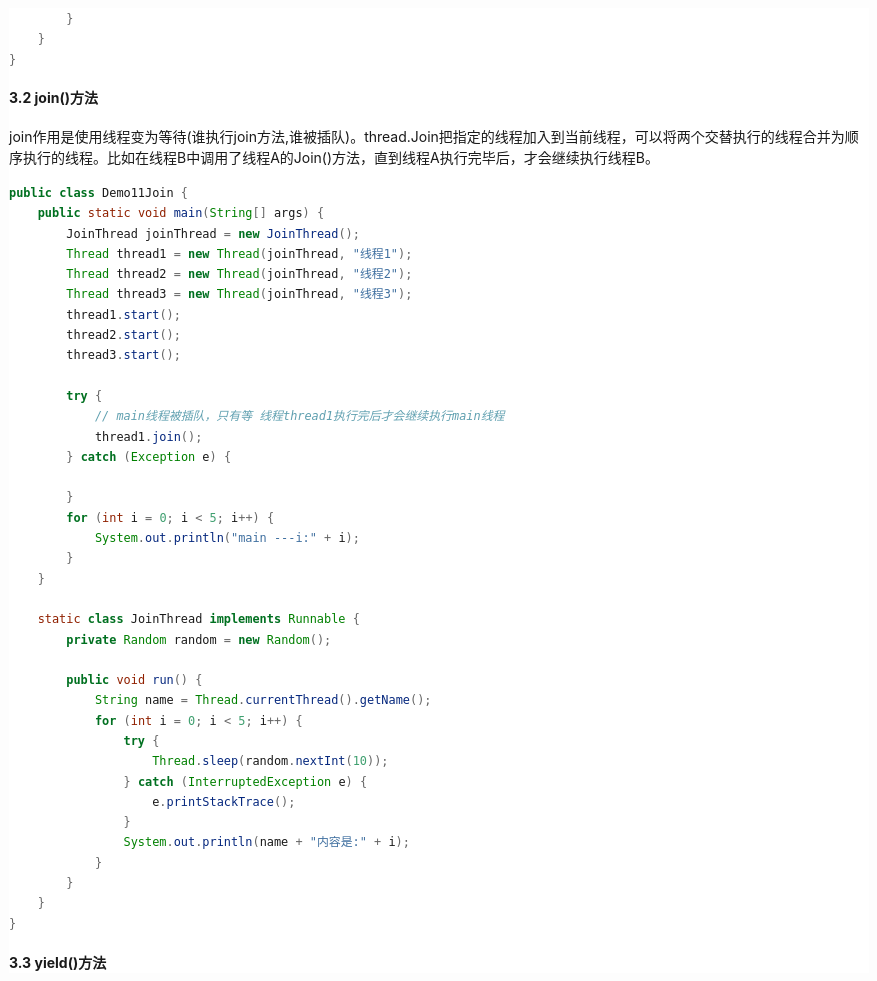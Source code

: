 ```java
        }
    }
}
```

#### 3.2 join()方法

join作用是使用线程变为等待(谁执行join方法,谁被插队)。thread.Join把指定的线程加入到当前线程，可以将两个交替执行的线程合并为顺序执行的线程。比如在线程B中调用了线程A的Join()方法，直到线程A执行完毕后，才会继续执行线程B。

```java
public class Demo11Join {
    public static void main(String[] args) {
        JoinThread joinThread = new JoinThread();
        Thread thread1 = new Thread(joinThread, "线程1");
        Thread thread2 = new Thread(joinThread, "线程2");
        Thread thread3 = new Thread(joinThread, "线程3");
        thread1.start();
        thread2.start();
        thread3.start();

        try {
            // main线程被插队，只有等 线程thread1执行完后才会继续执行main线程
            thread1.join();
        } catch (Exception e) {

        }
        for (int i = 0; i < 5; i++) {
            System.out.println("main ---i:" + i);
        }
    }

    static class JoinThread implements Runnable {
        private Random random = new Random();

        public void run() {
            String name = Thread.currentThread().getName();
            for (int i = 0; i < 5; i++) {
                try {
                    Thread.sleep(random.nextInt(10));
                } catch (InterruptedException e) {
                    e.printStackTrace();
                }
                System.out.println(name + "内容是:" + i);
            }
        }
    }
}
```

#### 3.3 yield()方法
